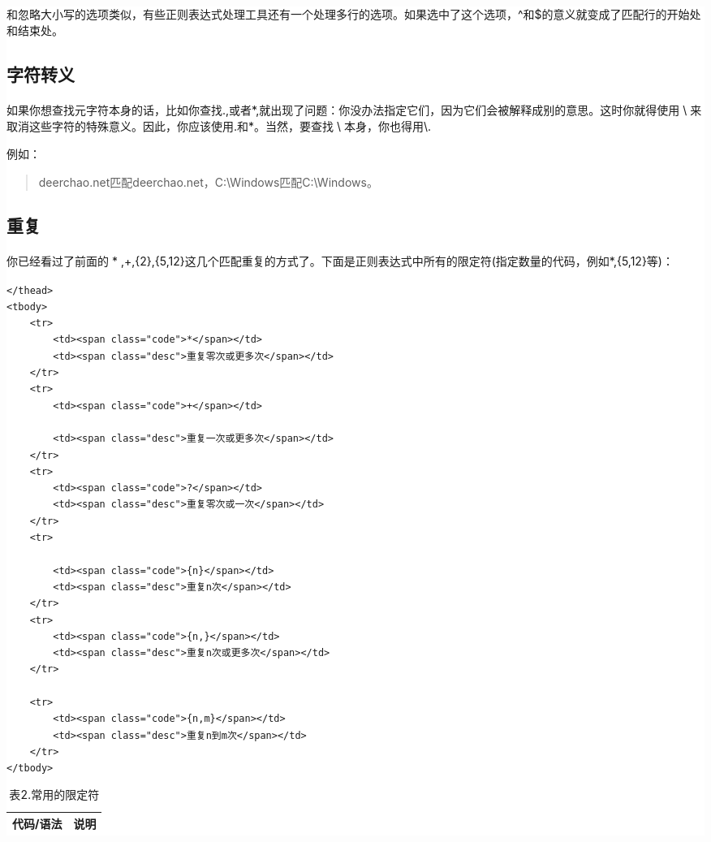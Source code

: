 和忽略大小写的选项类似，有些正则表达式处理工具还有一个处理多行的选项。如果选中了这个选项，<span class="code">^</span>和<span class="code">$</span>的意义就变成了<span class="desc">匹配行的开始处和结束处</span>。

## 字符转义

如果你想查找元字符本身的话，比如你查找<span class="desc">.</span>,或者<span class="desc">*</span>,就出现了问题：你没办法指定它们，因为它们会被解释成别的意思。这时你就得使用<span class="code"> \ </span>来取消这些字符的特殊意义。因此，你应该使用<span class="regex">\.</span>和<span class="regex">\*</span>。当然，要查找<span class="desc"> \ </span>本身，你也得用<span class="regex">\\</span>.

例如：
> <span class="regex">deerchao\.net</span>匹配<span class="desc">deerchao.net</span>，<span class="regex">C:\\Windows</span>匹配<span class="desc">C:\Windows</span>。

## 重复

你已经看过了前面的 <span class="code"> * </span>,<span class="code">+</span>,<span class="code">{2}</span>,<span class="code">{5,12}</span>这几个匹配重复的方式了。下面是正则表达式中所有的限定符(指定数量的代码，例如*,{5,12}等)：

<table cellspacing="0" width="100%">
    <caption>表2.常用的限定符</caption>
    <thead>
        <tr>
            <th scope="col">代码/语法</th>
            <th scope="col">说明</th>
        </tr>

    </thead>
    <tbody>
        <tr>
            <td><span class="code">*</span></td>
            <td><span class="desc">重复零次或更多次</span></td>
        </tr>
        <tr>
            <td><span class="code">+</span></td>

            <td><span class="desc">重复一次或更多次</span></td>
        </tr>
        <tr>
            <td><span class="code">?</span></td>
            <td><span class="desc">重复零次或一次</span></td>
        </tr>
        <tr>

            <td><span class="code">{n}</span></td>
            <td><span class="desc">重复n次</span></td>
        </tr>
        <tr>
            <td><span class="code">{n,}</span></td>
            <td><span class="desc">重复n次或更多次</span></td>
        </tr>

        <tr>
            <td><span class="code">{n,m}</span></td>
            <td><span class="desc">重复n到m次</span></td>
        </tr>
    </tbody>
</table>
